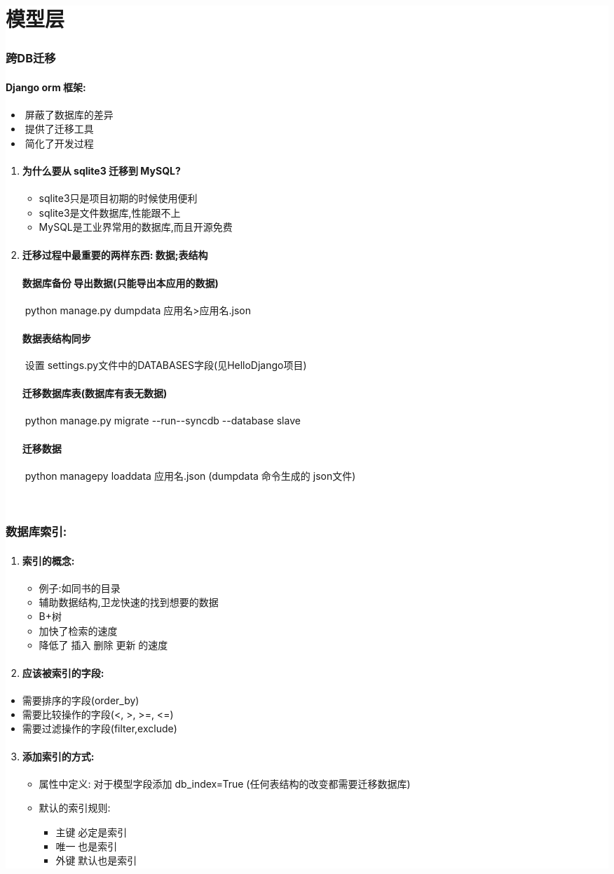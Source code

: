 # 模型层

### 跨DB迁移

#### 	Django orm 框架:

- ​		屏蔽了数据库的差异
- ​                提供了迁移工具
- ​                简化了开发过程

1. #### 为什么要从 sqlite3 迁移到 MySQL?

   - sqlite3只是项目初期的时候使用便利
   - sqlite3是文件数据库,性能跟不上
   - MySQL是工业界常用的数据库,而且开源免费

2. #### 迁移过程中最重要的两样东西: 数据;表结构

   #### 		数据库备份 导出数据(只能导出本应用的数据)

   ​		python manage.py dumpdata 应用名>应用名.json

   #### 		数据表结构同步

   ​		设置 settings.py文件中的DATABASES字段(见HelloDjango项目)

   #### 		迁移数据库表(数据库有表无数据)

   ​		python manage.py migrate  --run--syncdb --database slave

   #### 		迁移数据

   ​		python managepy loaddata  应用名.json		(dumpdata 命令生成的 json文件)

​	

### 数据库索引:

1. #### 索引的概念:

   - 例子:如同书的目录
   - 辅助数据结构,卫龙快速的找到想要的数据
   - B+树
   - 加快了检索的速度
   - 降低了 插入 删除 更新 的速度
2.  #### 应该被索引的字段:
   - 需要排序的字段(order_by)
   - 需要比较操作的字段(<, >, >=, <=)
   - 需要过滤操作的字段(filter,exclude)
3. #### 添加索引的方式:
   - 属性中定义: 对于模型字段添加  db_index=True (任何表结构的改变都需要迁移数据库)

   - 默认的索引规则:

     - 主键 必定是索引
     - 唯一 也是索引
     - 外键 默认也是索引
